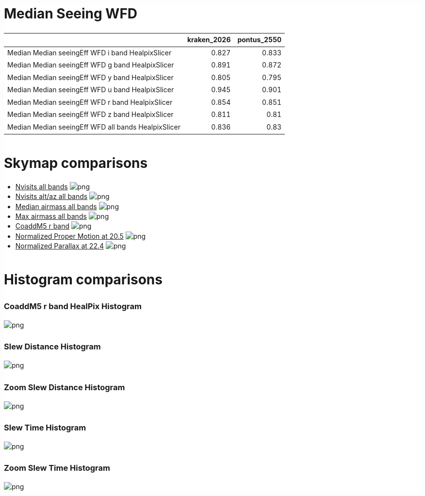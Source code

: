 # Median Seeing WFD
|                                                     |   kraken_2026 |   pontus_2550 |
|:----------------------------------------------------|--------------:|--------------:|
| Median Median seeingEff WFD i band HealpixSlicer    |         0.827 |         0.833 |
| Median Median seeingEff WFD g band HealpixSlicer    |         0.891 |         0.872 |
| Median Median seeingEff WFD y band HealpixSlicer    |         0.805 |         0.795 |
| Median Median seeingEff WFD u band HealpixSlicer    |         0.945 |         0.901 |
| Median Median seeingEff WFD r band HealpixSlicer    |         0.854 |         0.851 |
| Median Median seeingEff WFD z band HealpixSlicer    |         0.811 |         0.81  |
| Median Median seeingEff WFD all bands HealpixSlicer |         0.836 |         0.83  |

# Skymap comparisons
- [Nvisits all bands](figures/kraken_2026_pontus_2550_NVisits_all_bands_HEAL_ComboSkyMap.pdf)
![png](figures/thumb.kraken_2026_pontus_2550_NVisits_all_bands_HEAL_ComboSkyMap.png)
- [Nvisits alt/az all bands](figures/kraken_2026_pontus_2550_Nvisits_as_function_of_Alt_Az_all_bands_HEAL_ComboSkyMap.pdf)
![png](figures/thumb.kraken_2026_pontus_2550_Nvisits_as_function_of_Alt_Az_all_bands_HEAL_ComboSkyMap.png)
- [Median airmass all bands](figures/kraken_2026_pontus_2550_Median_airmass_all_bands_HEAL_ComboSkyMap.pdf)
![png](figures/thumb.kraken_2026_pontus_2550_Median_airmass_all_bands_HEAL_ComboSkyMap.png)
- [Max airmass all bands](figures/kraken_2026_pontus_2550_Max_airmass_all_bands_HEAL_ComboSkyMap.pdf)
![png](figures/thumb.kraken_2026_pontus_2550_Max_airmass_all_bands_HEAL_ComboSkyMap.png)
- [CoaddM5 r band](figures/kraken_2026_pontus_2550_CoaddM5_r_band_HEAL_ComboSkyMap.pdf)
![png](figures/thumb.kraken_2026_pontus_2550_CoaddM5_r_band_HEAL_ComboSkyMap.png)
- [Normalized Proper Motion at 20.5](figures/kraken_2026_pontus_2550_Normalized_Proper_Motion_@_20_5_All_visits_HEAL_ComboSkyMap.pdf)
![png](figures/thumb.kraken_2026_pontus_2550_Normalized_Proper_Motion_@_20_5_All_visits_HEAL_ComboSkyMap.png)
- [Normalized Parallax at 22.4](figures/kraken_2026_pontus_2550_Normalized_Parallax_@_22_4_All_visits_HEAL_ComboSkyMap.pdf)
![png](figures/thumb.kraken_2026_pontus_2550_Normalized_Parallax_@_22_4_All_visits_HEAL_ComboSkyMap.png)
# Histogram comparisons
### CoaddM5 r band HealPix Histogram
![png](figures/thumb.kraken_2026_pontus_2550_CoaddM5_r_band_HEAL_ComboHistogram.png)
### Slew Distance Histogram
![png](figures/thumb.kraken_2026_pontus_2550_Slew_Distance_Histogram_All_visits_ONED_ComboBinnedData.png)
### Zoom Slew Distance Histogram
![png](figures/thumb.kraken_2026_pontus_2550_Zoom_Slew_Distance_Histogram_All_visits_ONED_ComboBinnedData.png)
### Slew Time Histogram
![png](figures/thumb.kraken_2026_pontus_2550_Slew_Time_Histogram_All_visits_ONED_ComboBinnedData.png)
### Zoom Slew Time Histogram 
![png](figures/thumb.kraken_2026_pontus_2550_Zoom_Slew_Time_Histogram_All_visits_ONED_ComboBinnedData.png)

